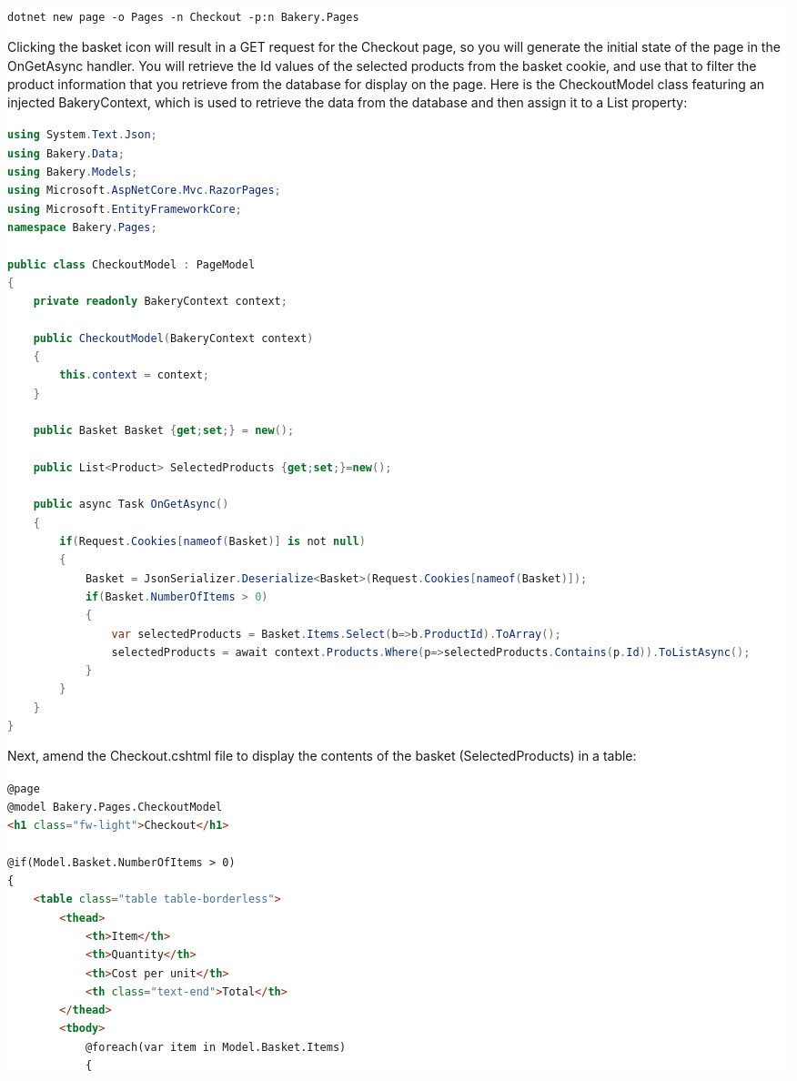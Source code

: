 `dotnet new page -o Pages -n Checkout -p:n Bakery.Pages`

Clicking the basket icon will result in a GET request for the Checkout page, so you will generate the initial state of the page in the OnGetAsync handler. You will retrieve the Id values of the selected products from the basket cookie, and use that to filter the product information that you retrieve from the database for display on the page. Here is the CheckoutModel class featuring an injected BakeryContext, which is used to retrieve the data from the database and then assign it to a List<Product> property:

```csharp
using System.Text.Json;
using Bakery.Data;
using Bakery.Models;
using Microsoft.AspNetCore.Mvc.RazorPages;
using Microsoft.EntityFrameworkCore;
namespace Bakery.Pages;

public class CheckoutModel : PageModel
{
    private readonly BakeryContext context;

    public CheckoutModel(BakeryContext context)
    {
        this.context = context;
    }

    public Basket Basket {get;set;} = new();

    public List<Product> SelectedProducts {get;set;}=new();

    public async Task OnGetAsync()
    {
        if(Request.Cookies[nameof(Basket)] is not null)
        {
            Basket = JsonSerializer.Deserialize<Basket>(Request.Cookies[nameof(Basket)]);
            if(Basket.NumberOfItems > 0)
            {
                var selectedProducts = Basket.Items.Select(b=>b.ProductId).ToArray();
                selectedProducts = await context.Products.Where(p=>selectedProducts.Contains(p.Id)).ToListAsync();
            }
        }
    }
}
```

Next, amend the Checkout.cshtml file to display the contents of the basket (SelectedProducts) in a table:

```html
@page
@model Bakery.Pages.CheckoutModel
<h1 class="fw-light">Checkout</h1>

@if(Model.Basket.NumberOfItems > 0)
{
    <table class="table table-borderless">
        <thead>
            <th>Item</th>
            <th>Quantity</th>
            <th>Cost per unit</th>
            <th class="text-end">Total</th>
        </thead>
        <tbody>
            @foreach(var item in Model.Basket.Items)
            {
```